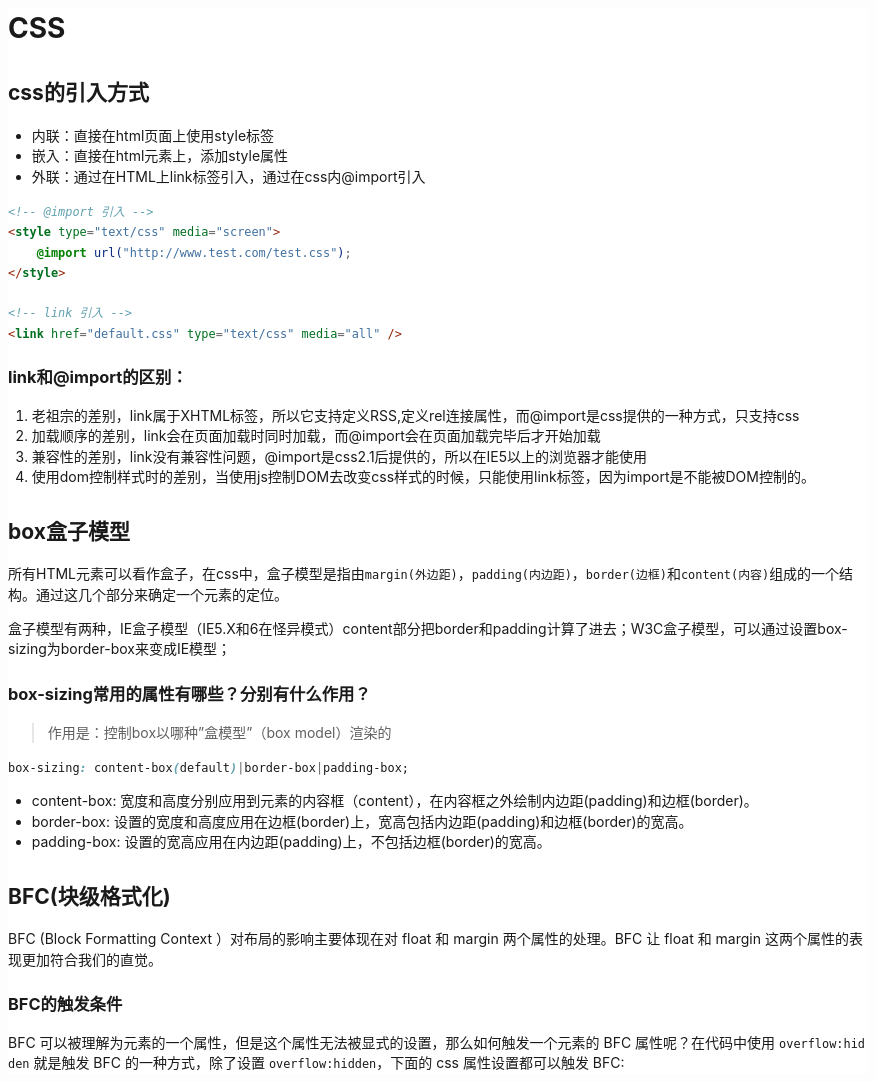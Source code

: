 # CSS

## css的引入方式

* 内联：直接在html页面上使用style标签
* 嵌入：直接在html元素上，添加style属性
* 外联：通过在HTML上link标签引入，通过在css内@import引入

```html
<!-- @import 引入 -->
<style type="text/css" media="screen">
    @import url("http://www.test.com/test.css");
</style>

<!-- link 引入 -->
<link href="default.css" type="text/css" media="all" />
```

### link和@import的区别：

1. 老祖宗的差别，link属于XHTML标签，所以它支持定义RSS,定义rel连接属性，而@import是css提供的一种方式，只支持css
2. 加载顺序的差别，link会在页面加载时同时加载，而@import会在页面加载完毕后才开始加载
3. 兼容性的差别，link没有兼容性问题，@import是css2.1后提供的，所以在IE5以上的浏览器才能使用
4. 使用dom控制样式时的差别，当使用js控制DOM去改变css样式的时候，只能使用link标签，因为import是不能被DOM控制的。

## box盒子模型
所有HTML元素可以看作盒子，在css中，盒子模型是指由`margin(外边距)`，`padding(内边距)`，`border(边框)`和`content(内容)`组成的一个结构。通过这几个部分来确定一个元素的定位。

盒子模型有两种，IE盒子模型（IE5.X和6在怪异模式）content部分把border和padding计算了进去；W3C盒子模型，可以通过设置box-sizing为border-box来变成IE模型；

### box-sizing常用的属性有哪些？分别有什么作用？

>作用是：控制box以哪种”盒模型”（box model）渲染的

```css
box-sizing: content-box(default)|border-box|padding-box;
```

* content-box: 宽度和高度分别应用到元素的内容框（content），在内容框之外绘制内边距(padding)和边框(border)。
* border-box: 设置的宽度和高度应用在边框(border)上，宽高包括内边距(padding)和边框(border)的宽高。
* padding-box: 设置的宽高应用在内边距(padding)上，不包括边框(border)的宽高。

## BFC(块级格式化)
BFC (Block Formatting Context ）对布局的影响主要体现在对 float 和 margin 两个属性的处理。BFC 让 float 和 margin 这两个属性的表现更加符合我们的直觉。

### BFC的触发条件
BFC 可以被理解为元素的一个属性，但是这个属性无法被显式的设置，那么如何触发一个元素的 BFC 属性呢？在代码中使用 `overflow:hidden` 就是触发 BFC 的一种方式，除了设置 `overflow:hidden`，下面的 css 属性设置都可以触发 BFC:

